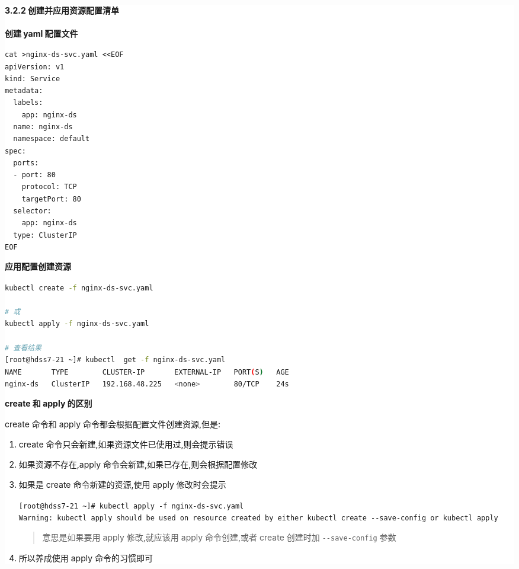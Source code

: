 #### 3.2.2 创建并应用资源配置清单

**创建 yaml 配置文件**

```shell
cat >nginx-ds-svc.yaml <<EOF
apiVersion: v1
kind: Service
metadata:
  labels:
    app: nginx-ds
  name: nginx-ds
  namespace: default
spec:
  ports:
  - port: 80
    protocol: TCP
    targetPort: 80
  selector:
    app: nginx-ds
  type: ClusterIP
EOF
```

**应用配置创建资源**

```sh
kubectl create -f nginx-ds-svc.yaml

# 或
kubectl apply -f nginx-ds-svc.yaml

# 查看结果
[root@hdss7-21 ~]# kubectl  get -f nginx-ds-svc.yaml 
NAME       TYPE        CLUSTER-IP       EXTERNAL-IP   PORT(S)   AGE
nginx-ds   ClusterIP   192.168.48.225   <none>        80/TCP    24s
```

**create 和 apply 的区别**

create 命令和 apply 命令都会根据配置文件创建资源,但是:

1. create 命令只会新建,如果资源文件已使用过,则会提示错误

2. 如果资源不存在,apply 命令会新建,如果已存在,则会根据配置修改

3. 如果是 create 命令新建的资源,使用 apply 修改时会提示

   ```shell
   [root@hdss7-21 ~]# kubectl apply -f nginx-ds-svc.yaml 
   Warning: kubectl apply should be used on resource created by either kubectl create --save-config or kubectl apply
   ```

   > 意思是如果要用 apply 修改,就应该用 apply 命令创建,或者 create 创建时加 `--save-config` 参数

4. 所以养成使用 apply 命令的习惯即可
